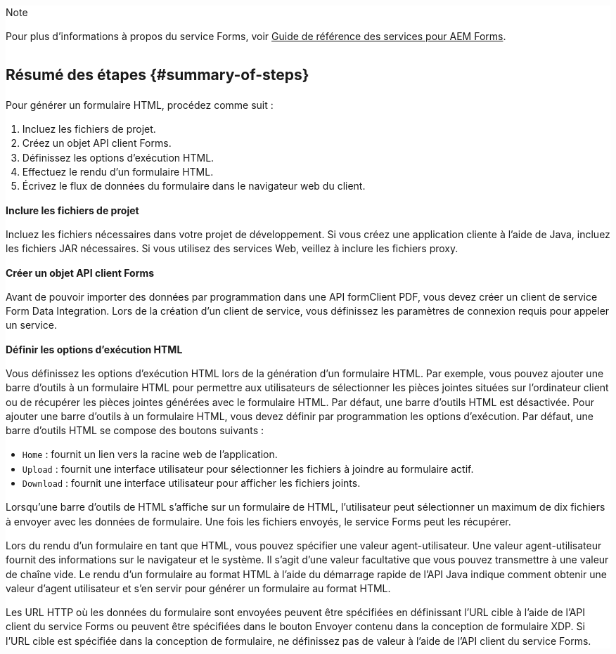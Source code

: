 >[!NOTE]
>
Pour plus d’informations à propos du service Forms, voir [Guide de référence des services pour AEM Forms](https://help.adobe.com/fr_FR/livecycle/11.0/Services/index.html).

## Résumé des étapes {#summary-of-steps}

Pour générer un formulaire HTML, procédez comme suit :

1. Incluez les fichiers de projet.
1. Créez un objet API client Forms.
1. Définissez les options d’exécution HTML.
1. Effectuez le rendu d’un formulaire HTML.
1. Écrivez le flux de données du formulaire dans le navigateur web du client.

**Inclure les fichiers de projet**

Incluez les fichiers nécessaires dans votre projet de développement. Si vous créez une application cliente à l’aide de Java, incluez les fichiers JAR nécessaires. Si vous utilisez des services Web, veillez à inclure les fichiers proxy.

**Créer un objet API client Forms**

Avant de pouvoir importer des données par programmation dans une API formClient PDF, vous devez créer un client de service Form Data Integration. Lors de la création d’un client de service, vous définissez les paramètres de connexion requis pour appeler un service.

**Définir les options d’exécution HTML**

Vous définissez les options d’exécution HTML lors de la génération d’un formulaire HTML. Par exemple, vous pouvez ajouter une barre d’outils à un formulaire HTML pour permettre aux utilisateurs de sélectionner les pièces jointes situées sur l’ordinateur client ou de récupérer les pièces jointes générées avec le formulaire HTML. Par défaut, une barre d’outils HTML est désactivée. Pour ajouter une barre d’outils à un formulaire HTML, vous devez définir par programmation les options d’exécution. Par défaut, une barre d’outils HTML se compose des boutons suivants :

* `Home` : fournit un lien vers la racine web de l’application.
* `Upload` : fournit une interface utilisateur pour sélectionner les fichiers à joindre au formulaire actif.
* `Download` : fournit une interface utilisateur pour afficher les fichiers joints.

Lorsqu’une barre d’outils de HTML s’affiche sur un formulaire de HTML, l’utilisateur peut sélectionner un maximum de dix fichiers à envoyer avec les données de formulaire. Une fois les fichiers envoyés, le service Forms peut les récupérer.

Lors du rendu d’un formulaire en tant que HTML, vous pouvez spécifier une valeur agent-utilisateur. Une valeur agent-utilisateur fournit des informations sur le navigateur et le système. Il s’agit d’une valeur facultative que vous pouvez transmettre à une valeur de chaîne vide. Le rendu d’un formulaire au format HTML à l’aide du démarrage rapide de l’API Java indique comment obtenir une valeur d’agent utilisateur et s’en servir pour générer un formulaire au format HTML.

Les URL HTTP où les données du formulaire sont envoyées peuvent être spécifiées en définissant l’URL cible à l’aide de l’API client du service Forms ou peuvent être spécifiées dans le bouton Envoyer contenu dans la conception de formulaire XDP. Si l’URL cible est spécifiée dans la conception de formulaire, ne définissez pas de valeur à l’aide de l’API client du service Forms.
